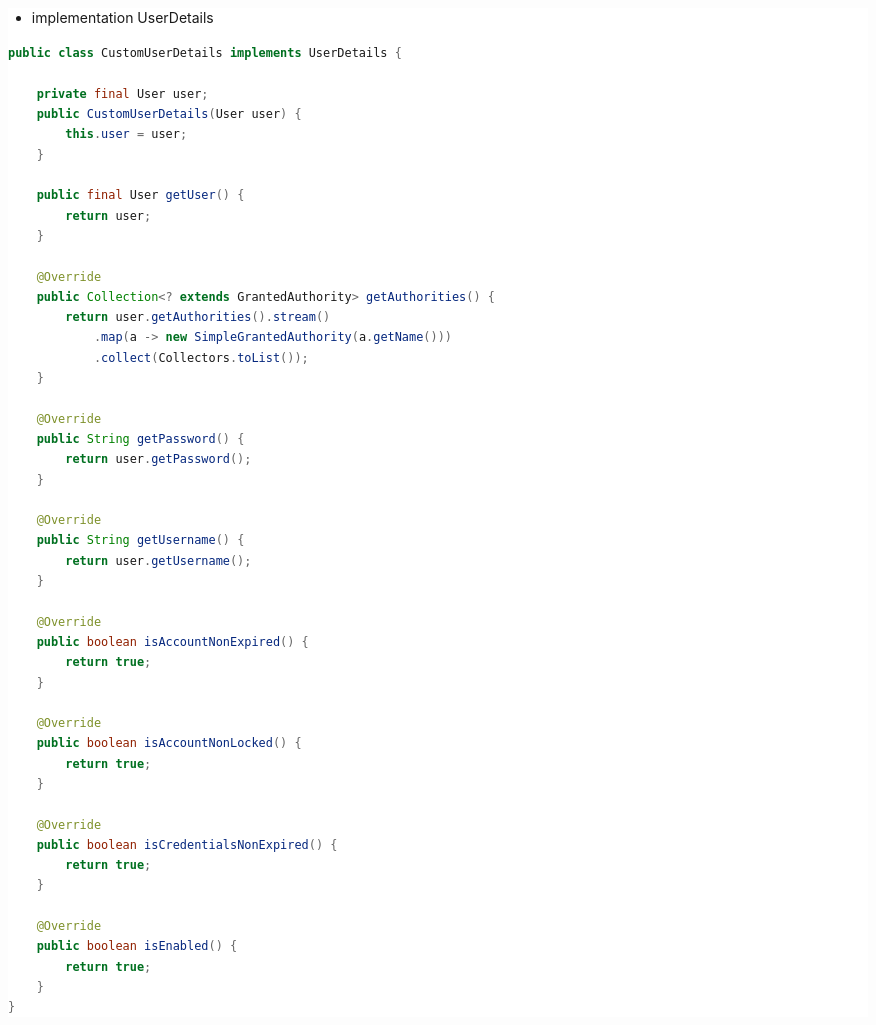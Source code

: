 * implementation UserDetails
```java
public class CustomUserDetails implements UserDetails {
 
    private final User user;
    public CustomUserDetails(User user) {
        this.user = user;
    }
 
    public final User getUser() {
        return user;
    }

    @Override
    public Collection<? extends GrantedAuthority> getAuthorities() {
        return user.getAuthorities().stream()
            .map(a -> new SimpleGrantedAuthority(a.getName())) 
            .collect(Collectors.toList()); 
    }

    @Override
    public String getPassword() {
        return user.getPassword();
    }   

    @Override
    public String getUsername() {
        return user.getUsername();
    }

    @Override
    public boolean isAccountNonExpired() {
        return true;
    }

    @Override
    public boolean isAccountNonLocked() {
        return true;
    }

    @Override
    public boolean isCredentialsNonExpired() {
        return true;
    }

    @Override
    public boolean isEnabled() {
        return true;
    }
}
```
